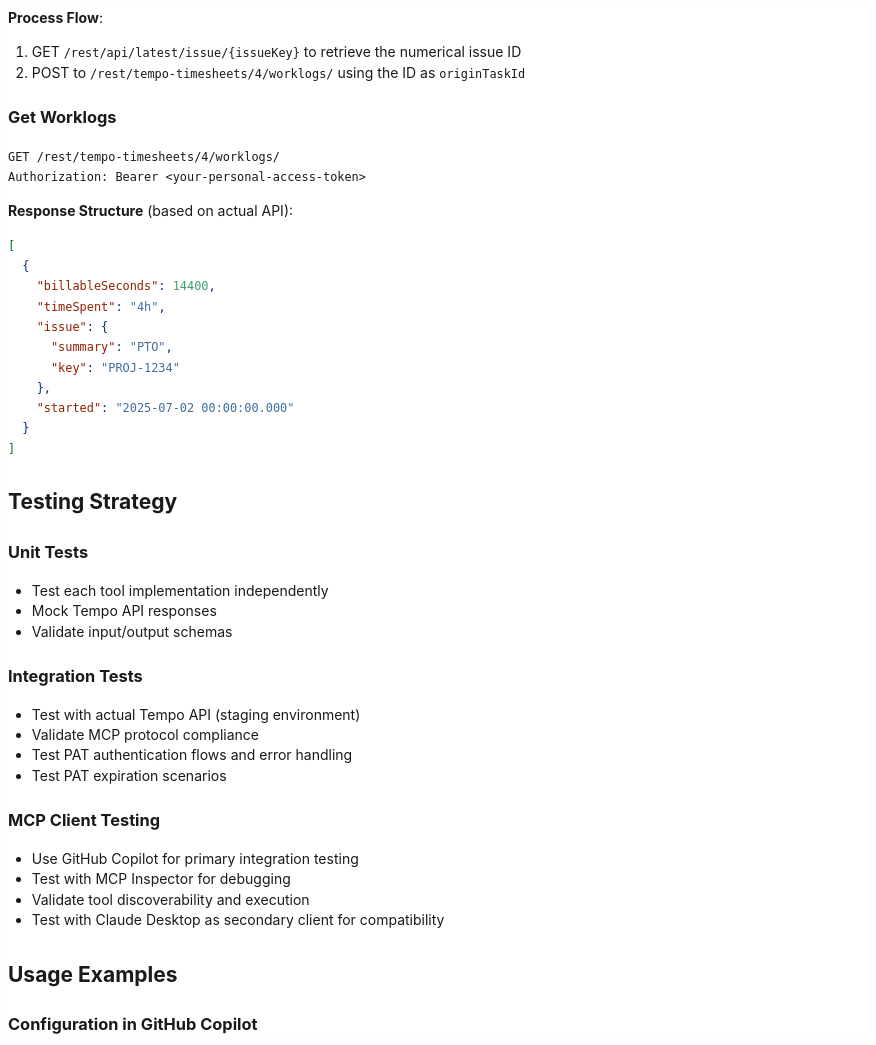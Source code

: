 **Process Flow**:

1. GET `/rest/api/latest/issue/{issueKey}` to retrieve the numerical issue ID
2. POST to `/rest/tempo-timesheets/4/worklogs/` using the ID as `originTaskId`

### Get Worklogs

```
GET /rest/tempo-timesheets/4/worklogs/
Authorization: Bearer <your-personal-access-token>
```

**Response Structure** (based on actual API):

```json
[
  {
    "billableSeconds": 14400,
    "timeSpent": "4h",
    "issue": {
      "summary": "PTO",
      "key": "PROJ-1234"
    },
    "started": "2025-07-02 00:00:00.000"
  }
]
```

## Testing Strategy

### Unit Tests

- Test each tool implementation independently
- Mock Tempo API responses
- Validate input/output schemas

### Integration Tests

- Test with actual Tempo API (staging environment)
- Validate MCP protocol compliance
- Test PAT authentication flows and error handling
- Test PAT expiration scenarios

### MCP Client Testing

- Use GitHub Copilot for primary integration testing
- Test with MCP Inspector for debugging
- Validate tool discoverability and execution
- Test with Claude Desktop as secondary client for compatibility

## Usage Examples

### Configuration in GitHub Copilot
